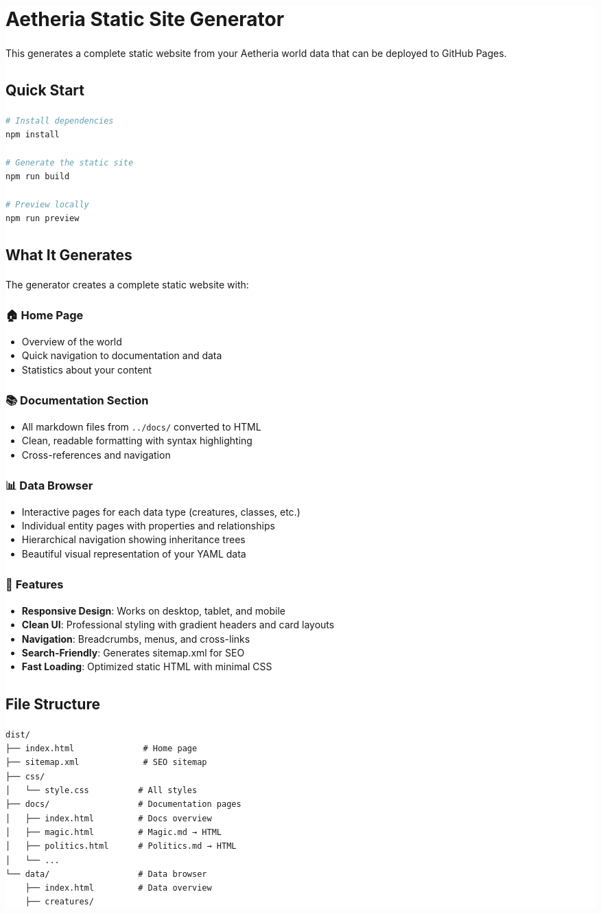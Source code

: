 # Aetheria Static Site Generator

This generates a complete static website from your Aetheria world data that can be deployed to GitHub Pages.

## Quick Start

```bash
# Install dependencies
npm install

# Generate the static site
npm run build

# Preview locally
npm run preview
```

## What It Generates

The generator creates a complete static website with:

### 🏠 **Home Page**
- Overview of the world
- Quick navigation to documentation and data
- Statistics about your content

### 📚 **Documentation Section**
- All markdown files from `../docs/` converted to HTML
- Clean, readable formatting with syntax highlighting
- Cross-references and navigation

### 📊 **Data Browser**
- Interactive pages for each data type (creatures, classes, etc.)
- Individual entity pages with properties and relationships
- Hierarchical navigation showing inheritance trees
- Beautiful visual representation of your YAML data

### 🎨 **Features**
- **Responsive Design**: Works on desktop, tablet, and mobile
- **Clean UI**: Professional styling with gradient headers and card layouts
- **Navigation**: Breadcrumbs, menus, and cross-links
- **Search-Friendly**: Generates sitemap.xml for SEO
- **Fast Loading**: Optimized static HTML with minimal CSS

## File Structure

```
dist/
├── index.html              # Home page
├── sitemap.xml             # SEO sitemap
├── css/
│   └── style.css          # All styles
├── docs/                  # Documentation pages
│   ├── index.html         # Docs overview
│   ├── magic.html         # Magic.md → HTML
│   ├── politics.html      # Politics.md → HTML
│   └── ...
└── data/                  # Data browser
    ├── index.html         # Data overview
    ├── creatures/
```